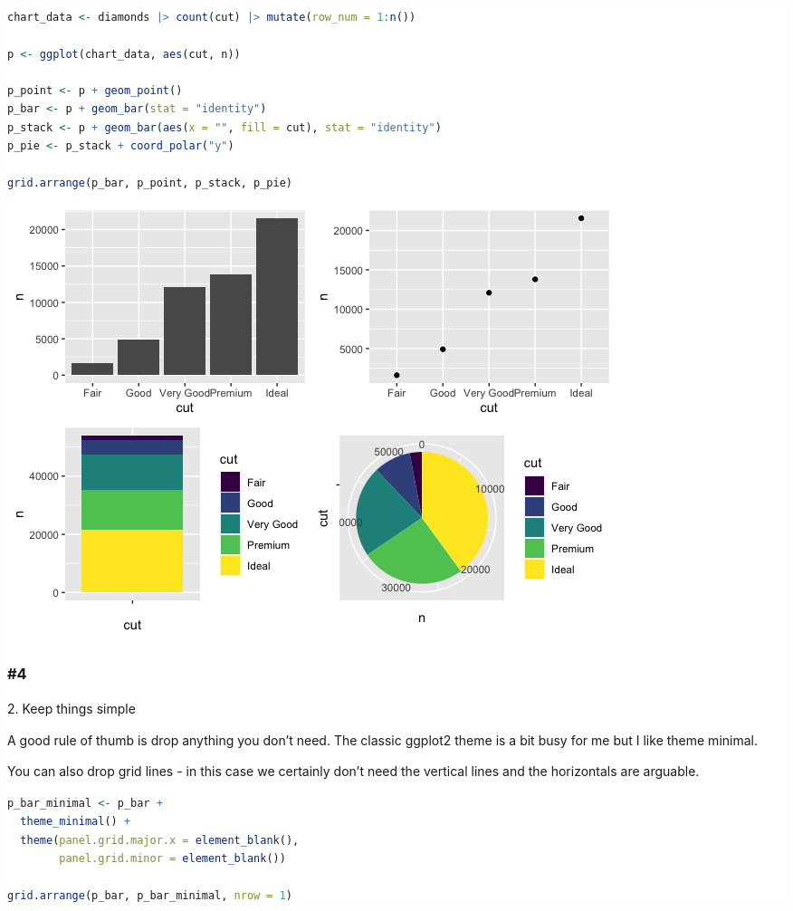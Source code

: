 ``` r
chart_data <- diamonds |> count(cut) |> mutate(row_num = 1:n())
  
p <- ggplot(chart_data, aes(cut, n))

p_point <- p + geom_point()
p_bar <- p + geom_bar(stat = "identity")
p_stack <- p + geom_bar(aes(x = "", fill = cut), stat = "identity")
p_pie <- p_stack + coord_polar("y")

grid.arrange(p_bar, p_point, p_stack, p_pie)
```

![](data-vis-tips-ggplot2_files/figure-gfm/unnamed-chunk-2-1.png)

### \#4

2\. Keep things simple

A good rule of thumb is drop anything you don’t need. The classic
ggplot2 theme is a bit busy for me but I like theme minimal.

You can also drop grid lines - in this case we certainly don’t need the
vertical lines and the horizontals are arguable.

``` r
p_bar_minimal <- p_bar + 
  theme_minimal() +
  theme(panel.grid.major.x = element_blank(),
        panel.grid.minor = element_blank())

grid.arrange(p_bar, p_bar_minimal, nrow = 1)
```

